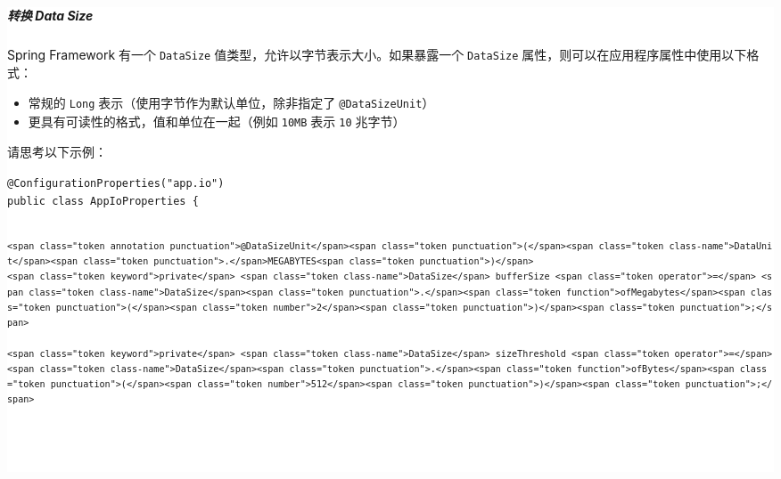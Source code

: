 <h5 id="转换-data-size">转换 Data Size</h5>
<p>Spring Framework 有一个 <code>DataSize</code> 值类型，允许以字节表示大小。如果暴露一个 <code>DataSize</code> 属性，则可以在应用程序属性中使用以下格式：</p>
<ul>
<li>常规的 <code>Long</code> 表示（使用字节作为默认单位，除非指定了 <code>@DataSizeUnit</code>）</li>
<li>更具有可读性的格式，值和单位在一起（例如 <code>10MB</code> 表示 <code>10</code> 兆字节）</li>
</ul>
<p>请思考以下示例：</p>
<pre class="language-"><code class="lang-java"><span class="token annotation punctuation">@ConfigurationProperties</span><span class="token punctuation">(</span><span class="token string">"app.io"</span><span class="token punctuation">)</span>
<span class="token keyword">public</span> <span class="token keyword">class</span> <span class="token class-name">AppIoProperties</span> <span class="token punctuation">{</span>

    <span class="token annotation punctuation">@DataSizeUnit</span><span class="token punctuation">(</span><span class="token class-name">DataUnit</span><span class="token punctuation">.</span>MEGABYTES<span class="token punctuation">)</span>
    <span class="token keyword">private</span> <span class="token class-name">DataSize</span> bufferSize <span class="token operator">=</span> <span class="token class-name">DataSize</span><span class="token punctuation">.</span><span class="token function">ofMegabytes</span><span class="token punctuation">(</span><span class="token number">2</span><span class="token punctuation">)</span><span class="token punctuation">;</span>

    <span class="token keyword">private</span> <span class="token class-name">DataSize</span> sizeThreshold <span class="token operator">=</span> <span class="token class-name">DataSize</span><span class="token punctuation">.</span><span class="token function">ofBytes</span><span class="token punctuation">(</span><span class="token number">512</span><span class="token punctuation">)</span><span class="token punctuation">;</span>

